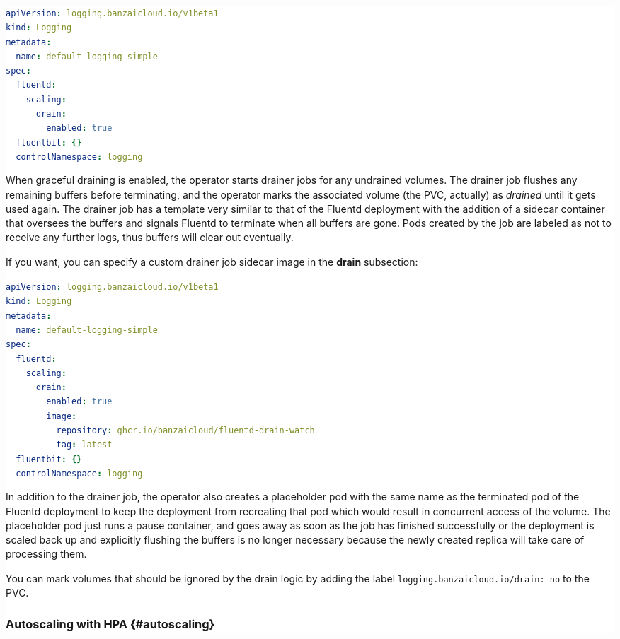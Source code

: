 ```yaml
apiVersion: logging.banzaicloud.io/v1beta1
kind: Logging
metadata:
  name: default-logging-simple
spec:
  fluentd:
    scaling:
      drain:
        enabled: true
  fluentbit: {}
  controlNamespace: logging
```

When graceful draining is enabled, the operator starts drainer jobs for any undrained volumes.
The drainer job flushes any remaining buffers before terminating, and the operator marks the associated volume (the PVC, actually) as *drained* until it gets used again.
The drainer job has a template very similar to that of the Fluentd deployment with the addition of a sidecar container that oversees the buffers and signals Fluentd to terminate when all buffers are gone.
Pods created by the job are labeled as not to receive any further logs, thus buffers will clear out eventually.

If you want, you can specify a custom drainer job sidecar image in the **drain** subsection:

```yaml
apiVersion: logging.banzaicloud.io/v1beta1
kind: Logging
metadata:
  name: default-logging-simple
spec:
  fluentd:
    scaling:
      drain:
        enabled: true
        image:
          repository: ghcr.io/banzaicloud/fluentd-drain-watch
          tag: latest
  fluentbit: {}
  controlNamespace: logging
```

In addition to the drainer job, the operator also creates a placeholder pod with the same name as the terminated pod of the Fluentd deployment to keep the deployment from recreating that pod which would result in concurrent access of the volume.
The placeholder pod just runs a pause container, and goes away as soon as the job has finished successfully or the deployment is scaled back up and explicitly flushing the buffers is no longer necessary because the newly created replica will take care of processing them.

You can mark volumes that should be ignored by the drain logic by adding the label `logging.banzaicloud.io/drain: no` to the PVC.

### Autoscaling with HPA {#autoscaling}

